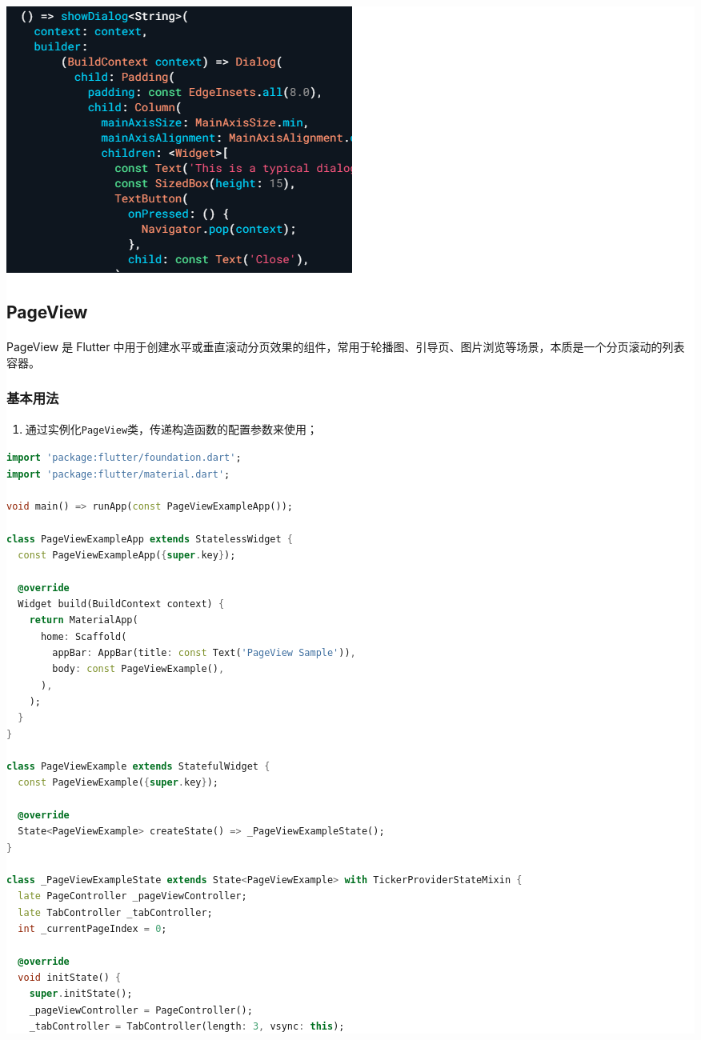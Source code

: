![alt text](./images/image-17.png)

## PageView

PageView 是 Flutter 中用于创建水平或垂直滚动分页效果的组件，常用于轮播图、引导页、图片浏览等场景，本质是一个分页滚动的列表容器。

### 基本用法

1. 通过实例化`PageView`类，传递构造函数的配置参数来使用；

```dart
import 'package:flutter/foundation.dart';
import 'package:flutter/material.dart';

void main() => runApp(const PageViewExampleApp());

class PageViewExampleApp extends StatelessWidget {
  const PageViewExampleApp({super.key});

  @override
  Widget build(BuildContext context) {
    return MaterialApp(
      home: Scaffold(
        appBar: AppBar(title: const Text('PageView Sample')),
        body: const PageViewExample(),
      ),
    );
  }
}

class PageViewExample extends StatefulWidget {
  const PageViewExample({super.key});

  @override
  State<PageViewExample> createState() => _PageViewExampleState();
}

class _PageViewExampleState extends State<PageViewExample> with TickerProviderStateMixin {
  late PageController _pageViewController;
  late TabController _tabController;
  int _currentPageIndex = 0;

  @override
  void initState() {
    super.initState();
    _pageViewController = PageController();
    _tabController = TabController(length: 3, vsync: this);
```